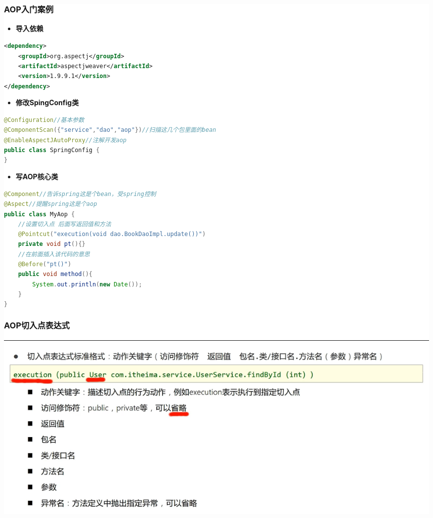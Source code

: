 ###  AOP入门案例

-  **导入依赖**

```xml
<dependency>
    <groupId>org.aspectj</groupId>
    <artifactId>aspectjweaver</artifactId>
    <version>1.9.9.1</version>
</dependency>
```

- **修改SpingConfig类**

```java
@Configuration//基本参数
@ComponentScan({"service","dao","aop"})//扫描这几个包里面的bean
@EnableAspectJAutoProxy//注解开发aop
public class SpringConfig {
}
```

- **写AOP核心类**

```java
@Component//告诉spring这是个bean，受spring控制
@Aspect//提醒spring这是个aop
public class MyAop {
    //设置切入点 后面写返回值和方法
    @Pointcut("execution(void dao.BookDaoImpl.update())")
    private void pt(){}
	//在前面插入该代码的意思
    @Before("pt()")
    public void method(){
        System.out.println(new Date());
    }
}
```

### AOP切入点表达式

------

![image-20220622204318171](Spring.assets/image-20220622204318171.png)
